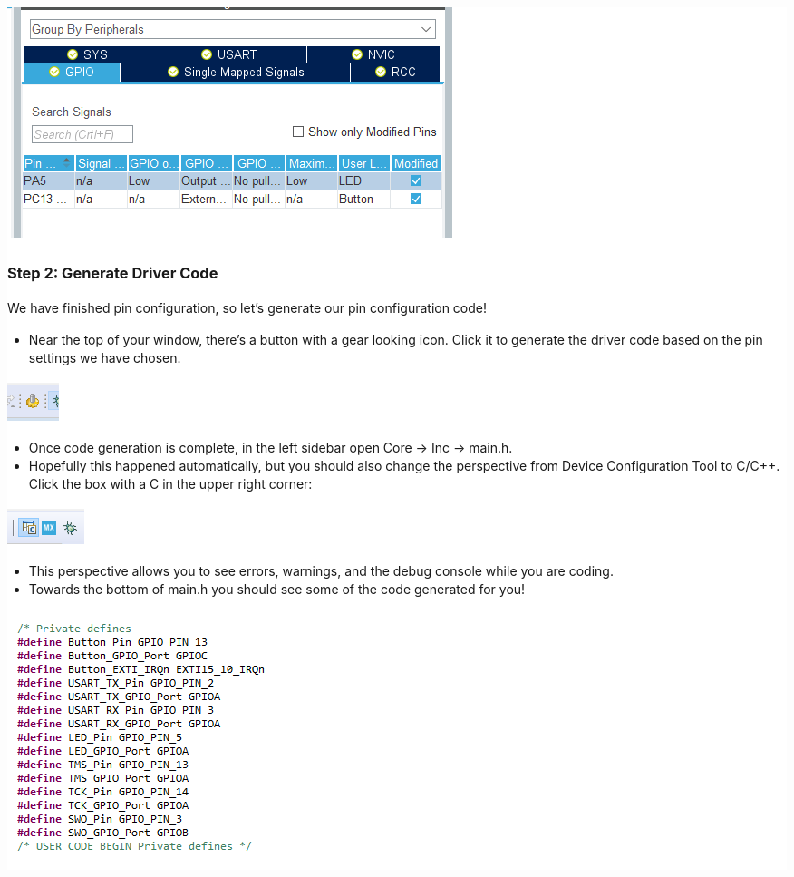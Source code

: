 
![alt_text](images5/image9.png "image_tooltip")


### Step 2: Generate Driver Code

We have finished pin configuration, so let’s generate our pin configuration code!



* Near the top of your window, there’s a button with a gear looking icon. Click it to generate the driver code based on the pin settings we have chosen.

    
![alt_text](images5/image2.png "image_tooltip")


* Once code generation is complete, in the left sidebar open Core → Inc → main.h.
* Hopefully this happened automatically, but you should also change the perspective from Device Configuration Tool to C/C++. Click the box with a C in the upper right corner:

    
![alt_text](images5/image11.png "image_tooltip")

* This perspective allows you to see errors, warnings, and the debug console while you are coding.
* Towards the bottom of main.h you should see some of the code generated for you!


![alt_text](images5/image1.png "image_tooltip")
